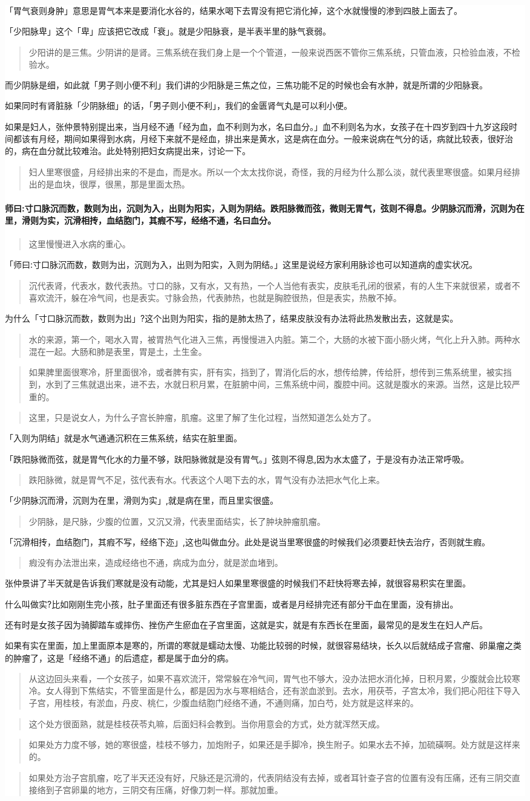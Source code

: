 「胃气衰则身肿」意思是胃气本来是要消化水谷的，结果水喝下去胃没有把它消化掉，这个水就慢慢的渗到四肢上面去了。

「少阳脉卑」这个「卑」应该把它改成「衰」。就是少阳脉衰，是半表半里的脉气衰弱。

> 少阳讲的是三焦。少阴讲的是肾。三焦系统在我们身上是一个个管道，一般来说西医不管你三焦系统，只管血液，只检验血液，不检验水。

而少阴脉是细，如此就「男子则小便不利」我们讲的少阳脉是三焦之位，三焦功能不足的时候也会有水肿，就是所谓的少阳脉衰。

如果同时有肾脏脉「少阴脉细」的话，「男子则小便不利」，我们的金匮肾气丸是可以利小便。

如果是妇人，张仲景特别提出来，当月经不通「经为血，血不利则为水，名曰血分。」血不利则名为水，女孩子在十四岁到四十九岁这段时间都该有月经，期间如果得到水病，月经下来就不是经血，排出来是黄水，这是病在血分。一般来说病在气分的话，病就比较表，很好治的，病在血分就比较难治。此处特别把妇女病提出来，讨论一下。

> 妇人里寒很盛，月经排出来的不是血，而是水。所以一个太太找你说，奇怪，我的月经为什么那么淡，就代表里寒很盛。如果月经排出的是血块，很厚，很黑，那是里面太热。

#### 师曰:寸口脉沉而数，数则为出，沉则为入，出则为阳实，入则为阴结。跌阳脉微而弦，微则无胃气，弦则不得息。少阴脉沉而滑，沉则为在里，滑则为实，沉滑相抟，血结胞门，其瘕不写，经络不通，名曰血分。

> 这里慢慢进入水病的重心。

「师曰:寸口脉沉而数，数则为出，沉则为入，出则为阳实，入则为阴结。」这里是说经方家利用脉诊也可以知道病的虚实状况。

> 沉代表肾，代表水，数代表热。寸口的脉，又有水，又有热，一个人当他有表实，皮肤毛孔闭的很紧，有的人生下来就很紧，或者不喜欢流汗，躲在冷气间，也是表实。寸脉会热，代表肺热，也就是胸腔很热，但是表实，热散不掉。

为什么「寸口脉沉而数，数则为出」?这个出则为阳实，指的是肺太热了，结果皮肤没有办法将此热发散出去，这就是实。

> 水的来源，第一个，喝水入胃，被胃热气化进入三焦，再慢慢进入内脏。第二个，大肠的水被下面小肠火烤，气化上升入肺。两种水混在一起。大肠和肺是表里，胃是土，土生金。

> 如果脾里面很寒冷，肝里面很冷，或者脾有实，肝有实，挡到了，胃消化后的水，想传给脾，传给肝，想传到三焦系统里，被实挡到，水到了三焦就退出来，进不去，水就日积月累，在脏腑中间，三焦系统中间，腹腔中间。这就是腹水的来源。当然，这是比较严重的。

> 这里，只是说女人，为什么子宫长肿瘤，肌瘤。这里了解了生化过程，当然知道怎么处方了。

「入则为阴结」就是水气通通沉积在三焦系统，结实在脏里面。

「跌阳脉微而弦，就是胃气化水的力量不够，趺阳脉微就是没有胃气。」弦则不得息,因为水太盛了，于是没有办法正常呼吸。

> 跌阳脉微，就是胃气不足，弦代表有水。代表这个人喝下去的水，胃气没有办法把水气化上来。

「少阴脉沉而滑，沉则为在里，滑则为实」,就是病在里，而且里实很盛。

> 少阴脉，是尺脉，少腹的位置，又沉又滑，代表里面结实，长了肿块肿瘤肌瘤。

「沉滑相抟，血结胞门，其瘕不写，经络下迩」,这也叫做血分。此处是说当里寒很盛的时候我们必须要赶快去治疗，否则就生瘕。

> 瘕没有办法泄出来，造成经络也不通，病成为血分，就是淤血堵到。

张仲景讲了半天就是告诉我们寒就是没有动能，尤其是妇人如果里寒很盛的时候我们不赶快将寒去掉，就很容易积实在里面。

什么叫做实?比如刚刚生完小孩，肚子里面还有很多脏东西在子宫里面，或者是月经排完还有部分干血在里面，没有排出。

还有时是女孩子因为骑脚踏车或摔伤、挫伤产生瘀血在子宫里面，这就是实，就是有东西长在里面，最常见的是发生在妇人产后。

如果有实在里面，加上里面原本是寒的，所谓的寒就是蠕动太慢、功能比较弱的时候，就很容易结块，长久以后就结成子宫瘤、卵巢瘤之类的肿瘤了，这是「经络不通」的后遗症，都是属于血分的病。

> 从这边回头来看，一个女孩子，如果不喜欢流汗，常常躲在冷气间，胃气也不够大，没办法把水消化掉，日积月累，少腹就会比较寒冷。女人得到下焦结实，不管里面是什么，都是因为水与寒相结合，还有淤血淤到。去水，用茯苓，子宫太冷，我们把心阳往下导入子宫，用桂枝，有淤血，丹皮、桃仁，少腹血结胞门经络不通，不通则痛，加白芍，处方就是这样来的。

> 这个处方很面熟，就是桂枝茯苓丸嘛，后面妇科会教到。当你用意会的方式，处方就浑然天成。

> 如果处方力度不够，她的寒很盛，桂枝不够力，加炮附子，如果还是手脚冷，换生附子。如果水去不掉，加硫磺啊。处方就是这样来的。

> 如果处方治子宫肌瘤，吃了半天还没有好，尺脉还是沉滑的，代表阴结没有去掉，或者耳针查子宫的位置有没有压痛，还有三阴交直接络到子宫卵巢的地方，三阴交有压痛，好像刀刺一样。那就加重。
